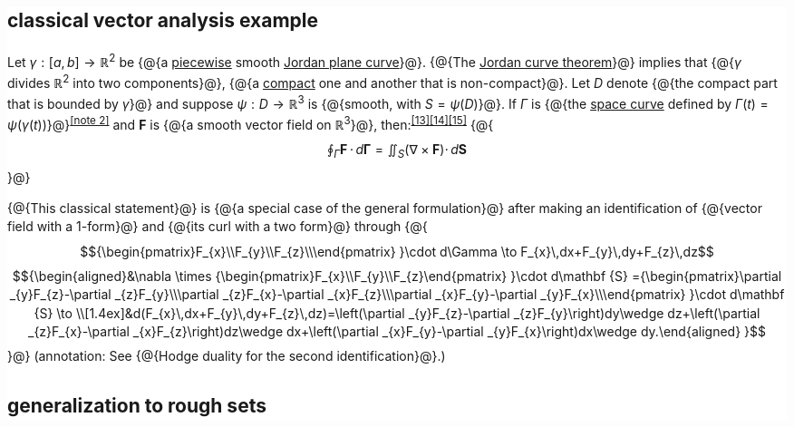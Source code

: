 ## classical vector analysis example

Let $\gamma :[a,b]\to \mathbb {R} ^{2}$ be {@{a [piecewise](piecewise.md) smooth [Jordan plane curve](Jordan%20curve.md#Jordan)}@}. {@{The [Jordan curve theorem](Jordan%20curve%20theorem.md)}@} implies that {@{$\gamma$ divides $\mathbb {R} ^{2}$ into two components}@}, {@{a [compact](compact%20space.md) one and another that is non-compact}@}. Let $D$ denote {@{the compact part that is bounded by $\gamma$}@} and suppose $\psi :D\to \mathbb {R} ^{3}$ is {@{smooth, with $S=\psi (D)$}@}. If $\Gamma$ is {@{the [space curve](space%20curve.md#space%20curve) defined by $\Gamma (t)=\psi (\gamma (t))$}@}<sup>[\[note 2\]](#^ref-note-2)</sup> and ${\textbf {F} }$ is {@{a smooth vector field on $\mathbb {R} ^{3}$}@}, then:<sup>[\[13\]](#^ref-13)</sup><sup>[\[14\]](#^ref-14)</sup><sup>[\[15\]](#^ref-15)</sup> {@{$$\oint _{\Gamma }\mathbf {F} \,\cdot \,d{\mathbf {\Gamma } }=\iint _{S}\left(\nabla \times \mathbf {F} \right)\cdot \,d\mathbf {S}$$}@} 

{@{This classical statement}@} is {@{a special case of the general formulation}@} after making an identification of {@{vector field with a 1-form}@} and {@{its curl with a two form}@} through {@{$${\begin{pmatrix}F_{x}\\F_{y}\\F_{z}\\\end{pmatrix} }\cdot d\Gamma \to F_{x}\,dx+F_{y}\,dy+F_{z}\,dz$$ $${\begin{aligned}&\nabla \times {\begin{pmatrix}F_{x}\\F_{y}\\F_{z}\end{pmatrix} }\cdot d\mathbf {S} ={\begin{pmatrix}\partial _{y}F_{z}-\partial _{z}F_{y}\\\partial _{z}F_{x}-\partial _{x}F_{z}\\\partial _{x}F_{y}-\partial _{y}F_{x}\\\end{pmatrix} }\cdot d\mathbf {S} \to \\[1.4ex]&d(F_{x}\,dx+F_{y}\,dy+F_{z}\,dz)=\left(\partial _{y}F_{z}-\partial _{z}F_{y}\right)dy\wedge dz+\left(\partial _{z}F_{x}-\partial _{x}F_{z}\right)dz\wedge dx+\left(\partial _{x}F_{y}-\partial _{y}F_{x}\right)dx\wedge dy.\end{aligned} }$$}@} \(annotation: See {@{Hodge duality for the second identification}@}.\) 

## generalization to rough sets
